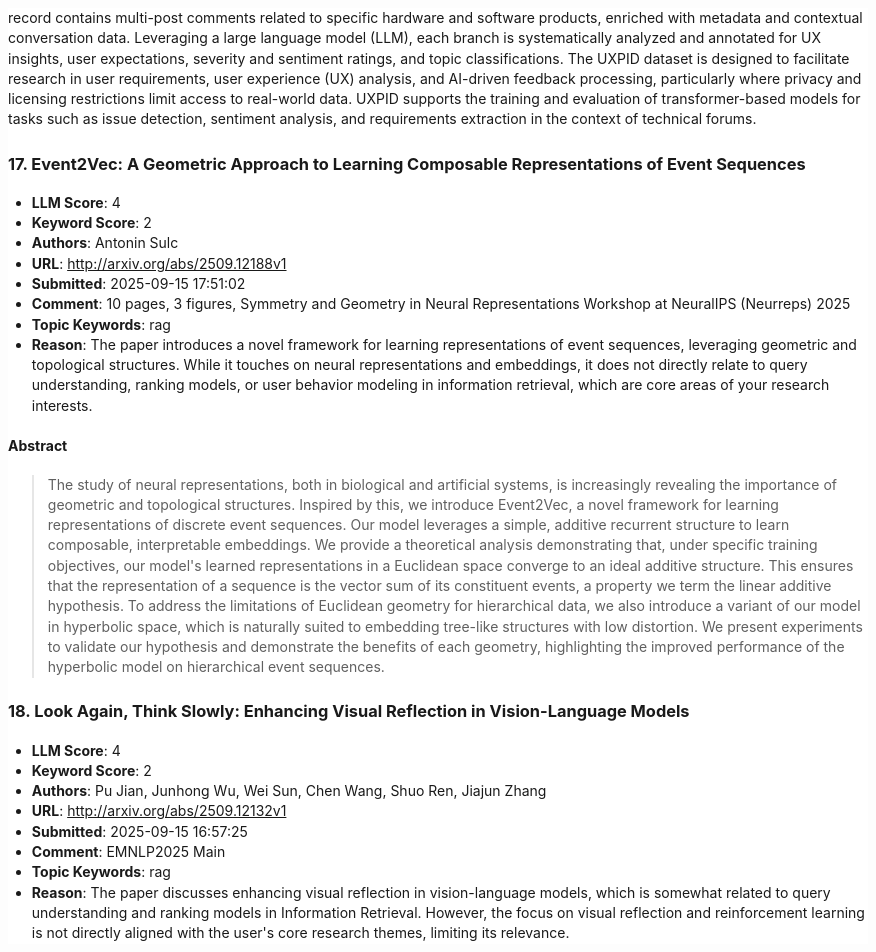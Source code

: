 record contains multi-post comments related to specific hardware and software
products, enriched with metadata and contextual conversation data. Leveraging a
large language model (LLM), each branch is systematically analyzed and
annotated for UX insights, user expectations, severity and sentiment ratings,
and topic classifications. The UXPID dataset is designed to facilitate research
in user requirements, user experience (UX) analysis, and AI-driven feedback
processing, particularly where privacy and licensing restrictions limit access
to real-world data. UXPID supports the training and evaluation of
transformer-based models for tasks such as issue detection, sentiment analysis,
and requirements extraction in the context of technical forums.

### 17. Event2Vec: A Geometric Approach to Learning Composable Representations of Event Sequences

- **LLM Score**: 4
- **Keyword Score**: 2
- **Authors**: Antonin Sulc
- **URL**: <http://arxiv.org/abs/2509.12188v1>
- **Submitted**: 2025-09-15 17:51:02
- **Comment**: 10 pages, 3 figures, Symmetry and Geometry in Neural Representations
  Workshop at NeuralIPS (Neurreps) 2025
- **Topic Keywords**: rag
- **Reason**: The paper introduces a novel framework for learning representations of event sequences, leveraging geometric and topological structures. While it touches on neural representations and embeddings, it does not directly relate to query understanding, ranking models, or user behavior modeling in information retrieval, which are core areas of your research interests.

#### Abstract
> The study of neural representations, both in biological and artificial
systems, is increasingly revealing the importance of geometric and topological
structures. Inspired by this, we introduce Event2Vec, a novel framework for
learning representations of discrete event sequences. Our model leverages a
simple, additive recurrent structure to learn composable, interpretable
embeddings. We provide a theoretical analysis demonstrating that, under
specific training objectives, our model's learned representations in a
Euclidean space converge to an ideal additive structure. This ensures that the
representation of a sequence is the vector sum of its constituent events, a
property we term the linear additive hypothesis. To address the limitations of
Euclidean geometry for hierarchical data, we also introduce a variant of our
model in hyperbolic space, which is naturally suited to embedding tree-like
structures with low distortion. We present experiments to validate our
hypothesis and demonstrate the benefits of each geometry, highlighting the
improved performance of the hyperbolic model on hierarchical event sequences.

### 18. Look Again, Think Slowly: Enhancing Visual Reflection in Vision-Language Models

- **LLM Score**: 4
- **Keyword Score**: 2
- **Authors**: Pu Jian, Junhong Wu, Wei Sun, Chen Wang, Shuo Ren, Jiajun Zhang
- **URL**: <http://arxiv.org/abs/2509.12132v1>
- **Submitted**: 2025-09-15 16:57:25
- **Comment**: EMNLP2025 Main
- **Topic Keywords**: rag
- **Reason**: The paper discusses enhancing visual reflection in vision-language models, which is somewhat related to query understanding and ranking models in Information Retrieval. However, the focus on visual reflection and reinforcement learning is not directly aligned with the user's core research themes, limiting its relevance.
